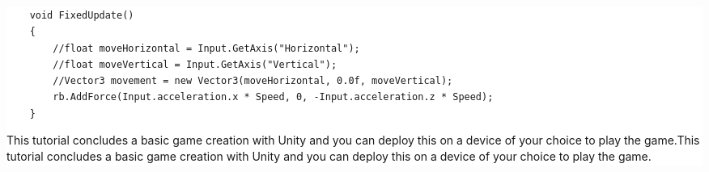         void FixedUpdate()
        {
            //float moveHorizontal = Input.GetAxis("Horizontal");
            //float moveVertical = Input.GetAxis("Vertical");
            //Vector3 movement = new Vector3(moveHorizontal, 0.0f, moveVertical);
            rb.AddForce(Input.acceleration.x * Speed, 0, -Input.acceleration.z * Speed);
        }

<span data-ttu-id="e6ab4-189">This tutorial concludes a basic game creation with Unity and you can deploy this on a device of your choice to play the game.</span><span class="sxs-lookup"><span data-stu-id="e6ab4-189">This tutorial concludes a basic game creation with Unity and you can deploy this on a device of your choice to play the game.</span></span> 


[1]: https://docstestmedia1.blob.core.windows.net/azure-media/articles/mobile-engagement/media/mobile-engagement-unity-roll-a-ball/1.png    
[2]: https://docstestmedia1.blob.core.windows.net/azure-media/articles/mobile-engagement/media/mobile-engagement-unity-roll-a-ball/2.png
[3]: https://docstestmedia1.blob.core.windows.net/azure-media/articles/mobile-engagement/media/mobile-engagement-unity-roll-a-ball/3.png
[4]: https://docstestmedia1.blob.core.windows.net/azure-media/articles/mobile-engagement/media/mobile-engagement-unity-roll-a-ball/4.png
[5]: https://docstestmedia1.blob.core.windows.net/azure-media/articles/mobile-engagement/media/mobile-engagement-unity-roll-a-ball/5.png
[6]: https://docstestmedia1.blob.core.windows.net/azure-media/articles/mobile-engagement/media/mobile-engagement-unity-roll-a-ball/6.png
[7]: https://docstestmedia1.blob.core.windows.net/azure-media/articles/mobile-engagement/media/mobile-engagement-unity-roll-a-ball/7.png
[8]: https://docstestmedia1.blob.core.windows.net/azure-media/articles/mobile-engagement/media/mobile-engagement-unity-roll-a-ball/8.png
[9]: https://docstestmedia1.blob.core.windows.net/azure-media/articles/mobile-engagement/media/mobile-engagement-unity-roll-a-ball/9.png    
[10]: https://docstestmedia1.blob.core.windows.net/azure-media/articles/mobile-engagement/media/mobile-engagement-unity-roll-a-ball/10.png    
[11]: https://docstestmedia1.blob.core.windows.net/azure-media/articles/mobile-engagement/media/mobile-engagement-unity-roll-a-ball/11.png    
[12]: https://docstestmedia1.blob.core.windows.net/azure-media/articles/mobile-engagement/media/mobile-engagement-unity-roll-a-ball/12.png
[13]: https://docstestmedia1.blob.core.windows.net/azure-media/articles/mobile-engagement/media/mobile-engagement-unity-roll-a-ball/13.png
[14]: https://docstestmedia1.blob.core.windows.net/azure-media/articles/mobile-engagement/media/mobile-engagement-unity-roll-a-ball/14.png
[15]: https://docstestmedia1.blob.core.windows.net/azure-media/articles/mobile-engagement/media/mobile-engagement-unity-roll-a-ball/15.png
[16]: https://docstestmedia1.blob.core.windows.net/azure-media/articles/mobile-engagement/media/mobile-engagement-unity-roll-a-ball/16.png
[17]: https://docstestmedia1.blob.core.windows.net/azure-media/articles/mobile-engagement/media/mobile-engagement-unity-roll-a-ball/17.png
[18]: https://docstestmedia1.blob.core.windows.net/azure-media/articles/mobile-engagement/media/mobile-engagement-unity-roll-a-ball/18.png
[19]: https://docstestmedia1.blob.core.windows.net/azure-media/articles/mobile-engagement/media/mobile-engagement-unity-roll-a-ball/19.png    
[20]: https://docstestmedia1.blob.core.windows.net/azure-media/articles/mobile-engagement/media/mobile-engagement-unity-roll-a-ball/20.png    
[21]: https://docstestmedia1.blob.core.windows.net/azure-media/articles/mobile-engagement/media/mobile-engagement-unity-roll-a-ball/21.png    
[22]: https://docstestmedia1.blob.core.windows.net/azure-media/articles/mobile-engagement/media/mobile-engagement-unity-roll-a-ball/22.png    
[23]: https://docstestmedia1.blob.core.windows.net/azure-media/articles/mobile-engagement/media/mobile-engagement-unity-roll-a-ball/23.png    
[24]: https://docstestmedia1.blob.core.windows.net/azure-media/articles/mobile-engagement/media/mobile-engagement-unity-roll-a-ball/24.png    
[25]: https://docstestmedia1.blob.core.windows.net/azure-media/articles/mobile-engagement/media/mobile-engagement-unity-roll-a-ball/25.png    
[26]: https://docstestmedia1.blob.core.windows.net/azure-media/articles/mobile-engagement/media/mobile-engagement-unity-roll-a-ball/26.png    
[27]: https://docstestmedia1.blob.core.windows.net/azure-media/articles/mobile-engagement/media/mobile-engagement-unity-roll-a-ball/27.png    
[28]: https://docstestmedia1.blob.core.windows.net/azure-media/articles/mobile-engagement/media/mobile-engagement-unity-roll-a-ball/28.png    
[29]: https://docstestmedia1.blob.core.windows.net/azure-media/articles/mobile-engagement/media/mobile-engagement-unity-roll-a-ball/29.png    
[30]: https://docstestmedia1.blob.core.windows.net/azure-media/articles/mobile-engagement/media/mobile-engagement-unity-roll-a-ball/30.png    
[31]: https://docstestmedia1.blob.core.windows.net/azure-media/articles/mobile-engagement/media/mobile-engagement-unity-roll-a-ball/31.png    
[32]: https://docstestmedia1.blob.core.windows.net/azure-media/articles/mobile-engagement/media/mobile-engagement-unity-roll-a-ball/32.png    
[33]: https://docstestmedia1.blob.core.windows.net/azure-media/articles/mobile-engagement/media/mobile-engagement-unity-roll-a-ball/33.png    
[34]: https://docstestmedia1.blob.core.windows.net/azure-media/articles/mobile-engagement/media/mobile-engagement-unity-roll-a-ball/34.png    
[35]: https://docstestmedia1.blob.core.windows.net/azure-media/articles/mobile-engagement/media/mobile-engagement-unity-roll-a-ball/35.png    
[36]: https://docstestmedia1.blob.core.windows.net/azure-media/articles/mobile-engagement/media/mobile-engagement-unity-roll-a-ball/36.png    
[37]: https://docstestmedia1.blob.core.windows.net/azure-media/articles/mobile-engagement/media/mobile-engagement-unity-roll-a-ball/37.png    

[38]: https://docstestmedia1.blob.core.windows.net/azure-media/articles/mobile-engagement/media/mobile-engagement-unity-roll-a-ball/38.png    
[51]: https://docstestmedia1.blob.core.windows.net/azure-media/articles/mobile-engagement/media/mobile-engagement-unity-roll-a-ball/new-project.png
[52]: https://docstestmedia1.blob.core.windows.net/azure-media/articles/mobile-engagement/media/mobile-engagement-unity-roll-a-ball/new-project-properties.png
[53]: https://docstestmedia1.blob.core.windows.net/azure-media/articles/mobile-engagement/media/mobile-engagement-unity-roll-a-ball/save-scene.png